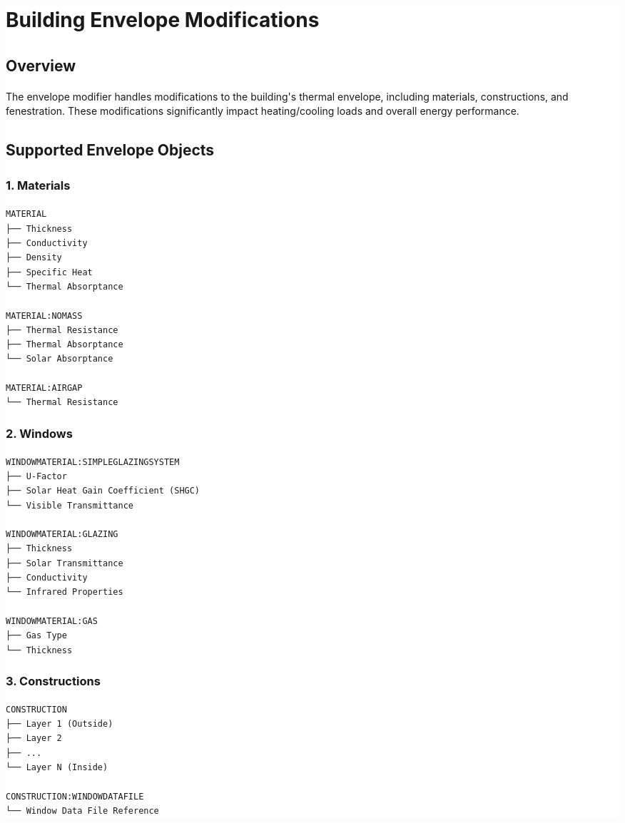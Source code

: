 # Building Envelope Modifications

## Overview

The envelope modifier handles modifications to the building's thermal envelope, including materials, constructions, and fenestration. These modifications significantly impact heating/cooling loads and overall energy performance.

## Supported Envelope Objects

### 1. Materials
```
MATERIAL
├── Thickness
├── Conductivity
├── Density
├── Specific Heat
└── Thermal Absorptance

MATERIAL:NOMASS
├── Thermal Resistance
├── Thermal Absorptance
└── Solar Absorptance

MATERIAL:AIRGAP
└── Thermal Resistance
```

### 2. Windows
```
WINDOWMATERIAL:SIMPLEGLAZINGSYSTEM
├── U-Factor
├── Solar Heat Gain Coefficient (SHGC)
└── Visible Transmittance

WINDOWMATERIAL:GLAZING
├── Thickness
├── Solar Transmittance
├── Conductivity
└── Infrared Properties

WINDOWMATERIAL:GAS
├── Gas Type
└── Thickness
```

### 3. Constructions
```
CONSTRUCTION
├── Layer 1 (Outside)
├── Layer 2
├── ...
└── Layer N (Inside)

CONSTRUCTION:WINDOWDATAFILE
└── Window Data File Reference
```
